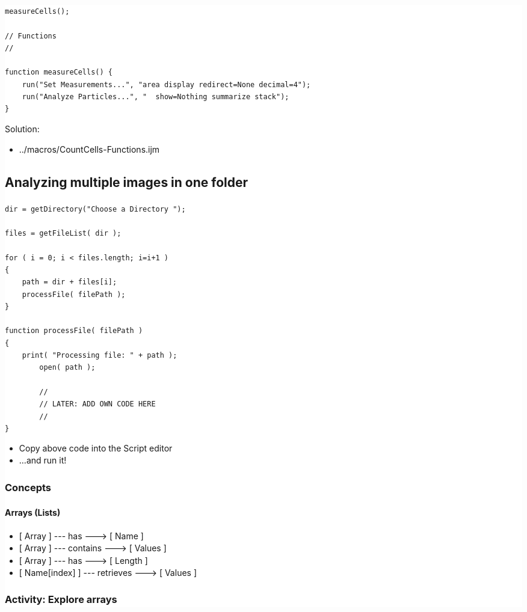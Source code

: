 ```
measureCells();

// Functions
// 

function measureCells() {
	run("Set Measurements...", "area display redirect=None decimal=4");
	run("Analyze Particles...", "  show=Nothing summarize stack");
}  
```

Solution:
- ../macros/CountCells-Functions.ijm


## Analyzing multiple images in one folder

```
dir = getDirectory("Choose a Directory ");

files = getFileList( dir );
   
for ( i = 0; i < files.length; i=i+1 ) 
{
	path = dir + files[i];
	processFile( filePath );
}

function processFile( filePath ) 
{
	print( "Processing file: " + path );
        open( path );
         
        //
        // LATER: ADD OWN CODE HERE
        //
}
```

- Copy above code into the Script editor
- ...and run it!


### Concepts

#### Arrays (Lists)

- [ Array ] --- has ---> [ Name ]
- [ Array ] --- contains ---> [ Values ]
- [ Array ] --- has ---> [ Length ]
- [ Name[index] ] --- retrieves ---> [ Values ]

### Activity: Explore arrays
